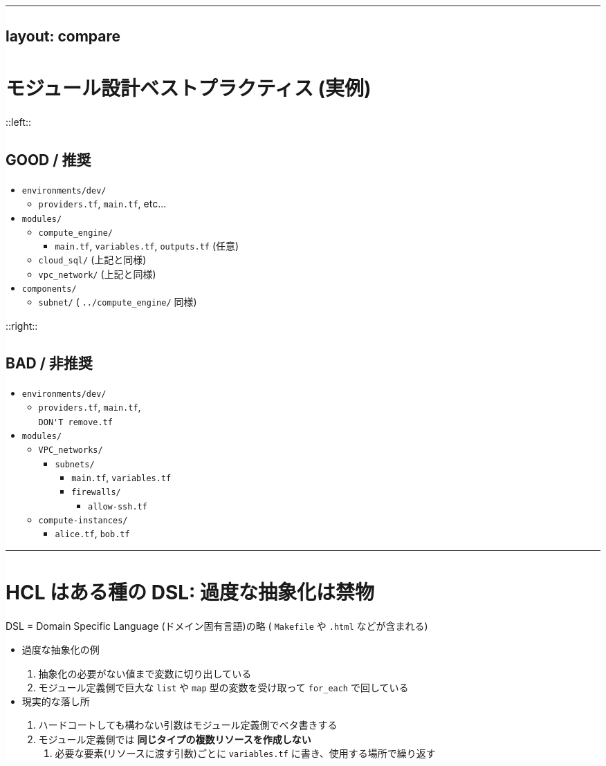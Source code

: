 [^1]: [Repository: `terraform-google-modules/terraform-google-lb-http` | GitHub](https://github.com/terraform-google-modules/terraform-google-lb-http)



---
layout: compare
---

# モジュール設計ベストプラクティス (実例)

::left::

## <twemoji-thumbs-up /> GOOD / 推奨

- `environments/dev/`
    - `providers.tf`, `main.tf`, etc...
- `modules/`
    - `compute_engine/`
        - `main.tf`, `variables.tf`, `outputs.tf` (任意)
    - `cloud_sql/` (上記と同様)
    - `vpc_network/` (上記と同様)
- `components/`
    - `subnet/` ( `../compute_engine/` 同様)

::right::

## <twemoji-thumbs-down /> BAD / 非推奨

- `environments/dev/`
    - `providers.tf`, `main.tf`,<br />`DON'T remove.tf`
- `modules/`
    - `VPC_networks/`
        - `subnets/`
            - `main.tf`, `variables.tf`
            - `firewalls/`
                - `allow-ssh.tf`
    - `compute-instances/`
        - `alice.tf`, `bob.tf`



---

# HCL はある種の DSL: 過度な抽象化は禁物

DSL = Domain Specific Language (ドメイン固有言語)の略 ( `Makefile` や `.html` などが含まれる)

- <twemoji-thumbs-down /> 過度な抽象化の例
    1. 抽象化の必要がない値まで変数に切り出している
    1. モジュール定義側で巨大な `list` や `map` 型の変数を受け取って `for_each` で回している
- <twemoji-thumbs-up /> 現実的な落し所
    1. ハードコートしても構わない引数はモジュール定義側でベタ書きする
    1. モジュール定義側では **同じタイプの複数リソースを作成しない**
        1. 必要な要素(リソースに渡す引数)ごとに `variables.tf` に書き、使用する場所で繰り返す


[^1]: [Backend block > gcs | Terraform (Hashcorp Developer)](https://developer.hashicorp.com/terraform/language/backend/gcs)
[^1]: [User Guide - google_project_service > Newly activated service errors | google provider (Terraform Registry)](https://registry.terraform.io/providers/hashicorp/google/latest/docs/guides/google_project_service#newly-activated-service-errors)
[^2]: [time_sleep (Resource) | time provider (Terraform Registry)](https://registry.terraform.io/providers/hashicorp/time/latest/docs/resources/sleep)
[^3]: [The depends_on Meta-Argument | Terraform (Hashcorp Developer)](https://developer.hashicorp.com/terraform/language/meta-arguments/depends_on)
[^1]: [The count Meta-Argument > When to Use `for_each` Instead of `count` | Terraform (Hashcorp Developer)](https://developer.hashicorp.com/terraform/language/meta-arguments/count#when-to-use-for_each-instead-of-count)
[^1]: [プルリクエストをトリガとするCloud Runのプレビュー環境自動デプロイを実装してみた | G-gen Tech Blog](https://blog.g-gen.co.jp/entry/deploy-preview-using-cloud-run-tagged-revision)
[^1]: [Manage resources in Terraform state > Move a resource to a different state file | Terraform (Hashcorp Developer)](https://developer.hashicorp.com/terraform/tutorials/state/state-cli#move-a-resource-to-a-different-state-file)
[^1]: [Terraform CLI > Command: validate | Terraform (Hashcorp Developer)](https://developer.hashicorp.com/terraform/cli/commands/validate)
[^2]: [Terraform CLI > Command: fmt | Terraform (Hashcorp Developer)](https://developer.hashicorp.com/terraform/cli/commands/fmt)
[^1]: <https://github.com/terraform-linters/tflint>
[^2]: <https://github.com/aquasecurity/tfsec>
[^3]: <https://github.com/suzuki-shunsuke/tfcmt>
